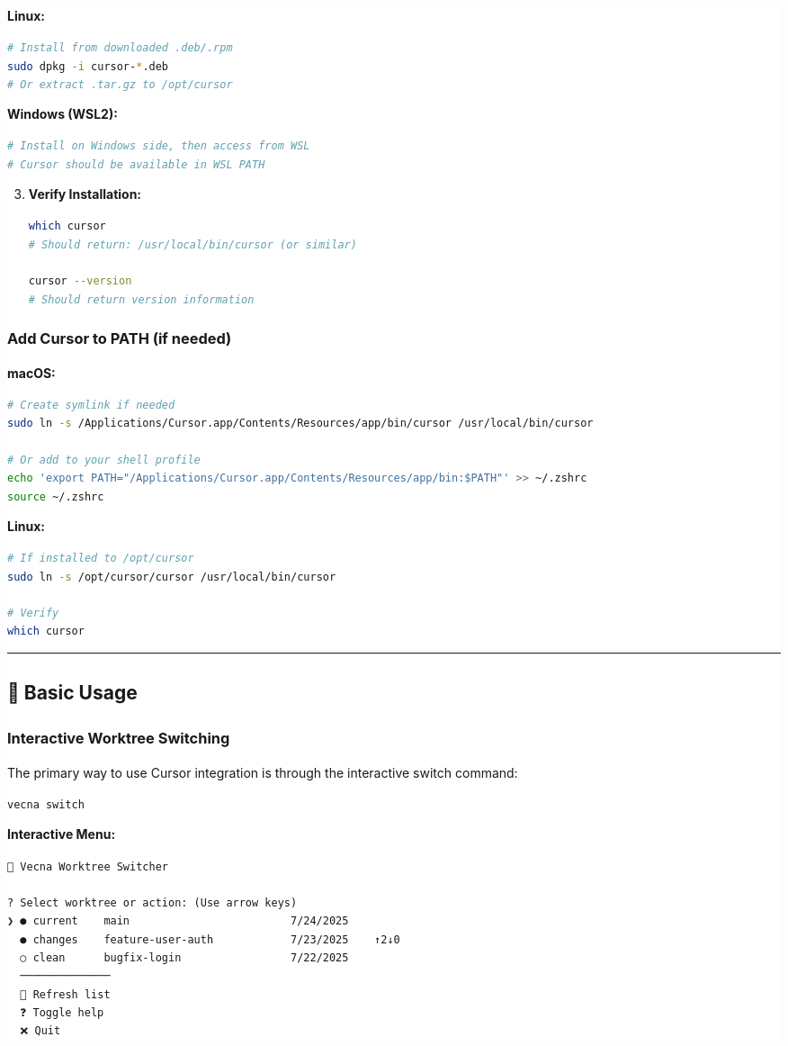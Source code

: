   **Linux:**
   ```bash
   # Install from downloaded .deb/.rpm
   sudo dpkg -i cursor-*.deb
   # Or extract .tar.gz to /opt/cursor
   ```

   **Windows (WSL2):**
   ```bash
   # Install on Windows side, then access from WSL
   # Cursor should be available in WSL PATH
   ```

3. **Verify Installation:**
   ```bash
   which cursor
   # Should return: /usr/local/bin/cursor (or similar)
   
   cursor --version
   # Should return version information
   ```

### Add Cursor to PATH (if needed)

**macOS:**
```bash
# Create symlink if needed
sudo ln -s /Applications/Cursor.app/Contents/Resources/app/bin/cursor /usr/local/bin/cursor

# Or add to your shell profile
echo 'export PATH="/Applications/Cursor.app/Contents/Resources/app/bin:$PATH"' >> ~/.zshrc
source ~/.zshrc
```

**Linux:**
```bash
# If installed to /opt/cursor
sudo ln -s /opt/cursor/cursor /usr/local/bin/cursor

# Verify
which cursor
```

---

## 🎯 Basic Usage

### Interactive Worktree Switching

The primary way to use Cursor integration is through the interactive switch command:

```bash
vecna switch
```

**Interactive Menu:**
```
🌳 Vecna Worktree Switcher

? Select worktree or action: (Use arrow keys)
❯ ● current    main                         7/24/2025    
  ● changes    feature-user-auth            7/23/2025    ↑2↓0
  ○ clean      bugfix-login                 7/22/2025    
  ──────────────
  🔄 Refresh list
  ❓ Toggle help  
  ❌ Quit
```
